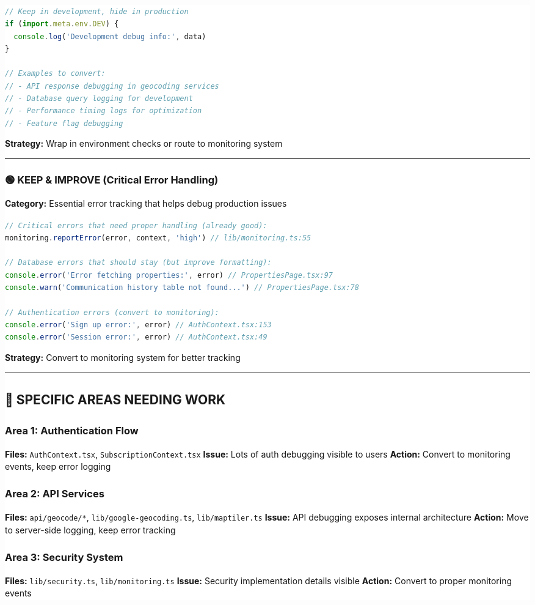 ```javascript
// Keep in development, hide in production
if (import.meta.env.DEV) {
  console.log('Development debug info:', data)
}

// Examples to convert:
// - API response debugging in geocoding services
// - Database query logging for development
// - Performance timing logs for optimization
// - Feature flag debugging
```

**Strategy:** Wrap in environment checks or route to monitoring system

---

### **🟢 KEEP & IMPROVE** (Critical Error Handling)
**Category:** Essential error tracking that helps debug production issues

```javascript
// Critical errors that need proper handling (already good):
monitoring.reportError(error, context, 'high') // lib/monitoring.ts:55

// Database errors that should stay (but improve formatting):
console.error('Error fetching properties:', error) // PropertiesPage.tsx:97
console.warn('Communication history table not found...') // PropertiesPage.tsx:78

// Authentication errors (convert to monitoring):
console.error('Sign up error:', error) // AuthContext.tsx:153
console.error('Session error:', error) // AuthContext.tsx:49
```

**Strategy:** Convert to monitoring system for better tracking

---

## 🔧 **SPECIFIC AREAS NEEDING WORK**

### **Area 1: Authentication Flow**
**Files:** `AuthContext.tsx`, `SubscriptionContext.tsx`
**Issue:** Lots of auth debugging visible to users
**Action:** Convert to monitoring events, keep error logging

### **Area 2: API Services**
**Files:** `api/geocode/*`, `lib/google-geocoding.ts`, `lib/maptiler.ts`
**Issue:** API debugging exposes internal architecture
**Action:** Move to server-side logging, keep error tracking

### **Area 3: Security System**
**Files:** `lib/security.ts`, `lib/monitoring.ts`
**Issue:** Security implementation details visible
**Action:** Convert to proper monitoring events
